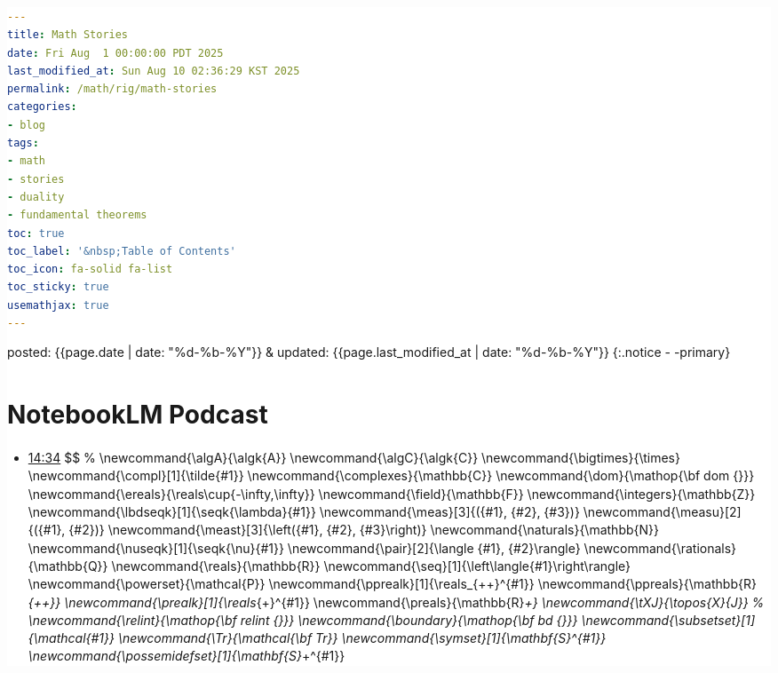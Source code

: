 ```yaml
---
title: Math Stories
date: Fri Aug  1 00:00:00 PDT 2025
last_modified_at: Sun Aug 10 02:36:29 KST 2025
permalink: /math/rig/math-stories
categories:
- blog
tags:
- math
- stories
- duality
- fundamental theorems
toc: true
toc_label: '&nbsp;Table of Contents'
toc_icon: fa-solid fa-list
toc_sticky: true
usemathjax: true
---
```


posted: {{page.date | date: "%d-%b-%Y"}}
&amp;
updated: {{page.last_modified_at | date: "%d-%b-%Y"}}
{:.notice - -primary}

# NotebookLM Podcast

- [14:34](https://notebooklm.google.com/notebook/7dae4e46-7c95-42b0-80f0-ff513147341e/audio)
$$
	%
	\newcommand{\algA}{\algk{A}}
	\newcommand{\algC}{\algk{C}}
	\newcommand{\bigtimes}{\times}
	\newcommand{\compl}[1]{\tilde{#1}}
	\newcommand{\complexes}{\mathbb{C}}
	\newcommand{\dom}{\mathop{\bf dom {}}}
	\newcommand{\ereals}{\reals\cup\{-\infty,\infty\}}
	\newcommand{\field}{\mathbb{F}}
	\newcommand{\integers}{\mathbb{Z}}
	\newcommand{\lbdseqk}[1]{\seqk{\lambda}{#1}}
	\newcommand{\meas}[3]{({#1}, {#2}, {#3})}
	\newcommand{\measu}[2]{({#1}, {#2})}
	\newcommand{\meast}[3]{\left({#1}, {#2}, {#3}\right)}
	\newcommand{\naturals}{\mathbb{N}}
	\newcommand{\nuseqk}[1]{\seqk{\nu}{#1}}
	\newcommand{\pair}[2]{\langle {#1}, {#2}\rangle}
	\newcommand{\rationals}{\mathbb{Q}}
	\newcommand{\reals}{\mathbb{R}}
	\newcommand{\seq}[1]{\left\langle{#1}\right\rangle}
	\newcommand{\powerset}{\mathcal{P}}
	\newcommand{\pprealk}[1]{\reals_{++}^{#1}}
	\newcommand{\ppreals}{\mathbb{R}_{++}}
	\newcommand{\prealk}[1]{\reals_{+}^{#1}}
	\newcommand{\preals}{\mathbb{R}_+}
	\newcommand{\tXJ}{\topos{X}{J}}
	%
	\newcommand{\relint}{\mathop{\bf relint {}}}
	\newcommand{\boundary}{\mathop{\bf bd {}}}
	\newcommand{\subsetset}[1]{\mathcal{#1}}
	\newcommand{\Tr}{\mathcal{\bf Tr}}
	\newcommand{\symset}[1]{\mathbf{S}^{#1}}
	\newcommand{\possemidefset}[1]{\mathbf{S}_+^{#1}}